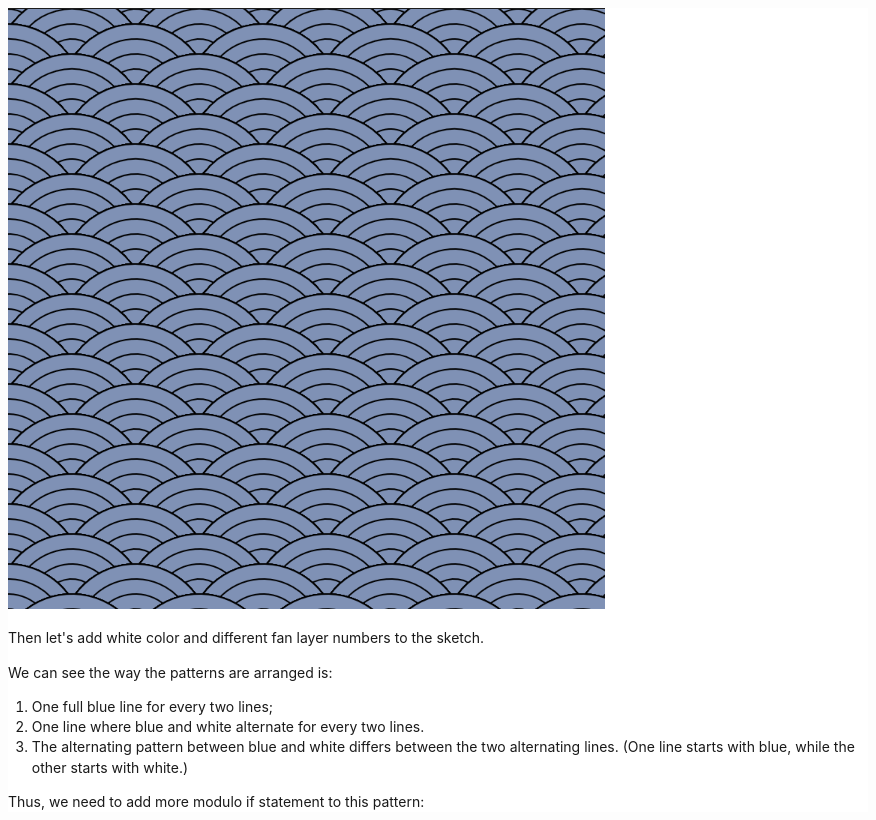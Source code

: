 
![blue offseted fans](Assets/4.png)

Then let's add white color and different fan layer numbers to the sketch.

We can see the way the patterns are arranged is:
1. One full blue line for every two lines;
2. One line where blue and white alternate for every two lines.
3. The alternating pattern between blue and white differs between the two alternating lines. (One line starts with blue, while the other starts with white.)

Thus, we need to add more modulo if statement to this pattern:

